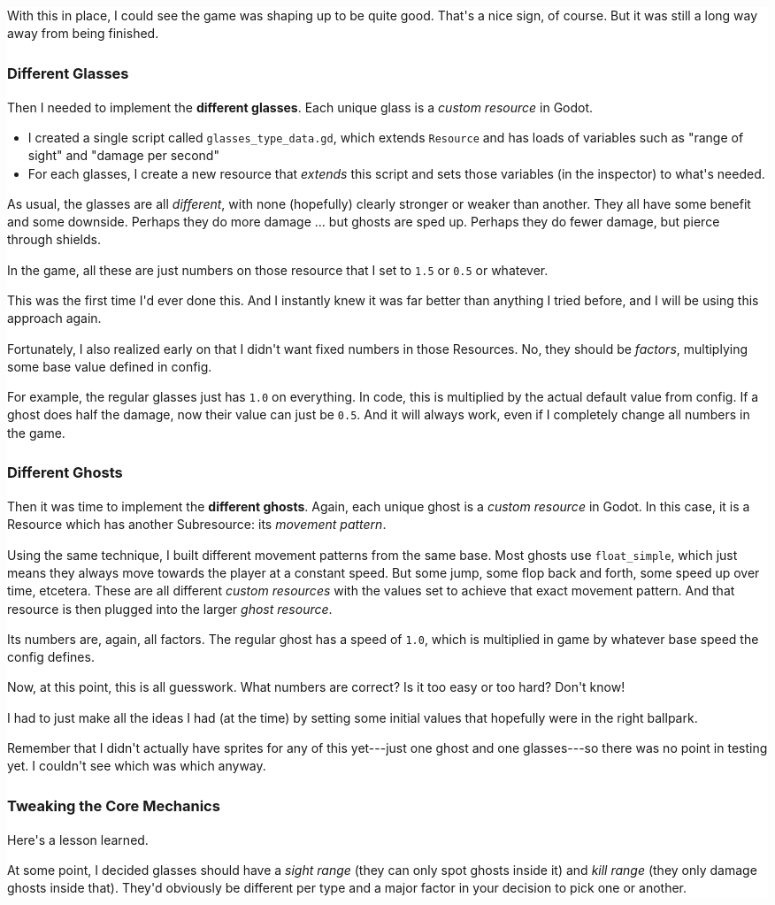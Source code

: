 With this in place, I could see the game was shaping up to be quite good. That's a nice sign, of course. But it was still a long way away from being finished.

### Different Glasses

Then I needed to implement the **different glasses**. Each unique glass is a _custom resource_ in Godot.

* I created a single script called `glasses_type_data.gd`, which extends `Resource` and has loads of variables such as "range of sight" and "damage per second"
* For each glasses, I create a new resource that _extends_ this script and sets those variables (in the inspector) to what's needed.

As usual, the glasses are all _different_, with none (hopefully) clearly stronger or weaker than another. They all have some benefit and some downside. Perhaps they do more damage ... but ghosts are sped up. Perhaps they do fewer damage, but pierce through shields.

In the game, all these are just numbers on those resource that I set to `1.5` or `0.5` or whatever.

This was the first time I'd ever done this. And I instantly knew it was far better than anything I tried before, and I will be using this approach again.

Fortunately, I also realized early on that I didn't want fixed numbers in those Resources. No, they should be _factors_, multiplying some base value defined in config.

For example, the regular glasses just has `1.0` on everything. In code, this is multiplied by the actual default value from config. If a ghost does half the damage, now their value can just be `0.5`. And it will always work, even if I completely change all numbers in the game.

### Different Ghosts

Then it was time to implement the **different ghosts**. Again, each unique ghost is a _custom resource_ in Godot. In this case, it is a Resource which has another Subresource: its _movement pattern_.

Using the same technique, I built different movement patterns from the same base. Most ghosts use `float_simple`, which just means they always move towards the player at a constant speed. But some jump, some flop back and forth, some speed up over time, etcetera. These are all different _custom resources_ with the values set to achieve that exact movement pattern. And that resource is then plugged into the larger _ghost resource_.

Its numbers are, again, all factors. The regular ghost has a speed of `1.0`, which is multiplied in game by whatever base speed the config defines.

Now, at this point, this is all guesswork. What numbers are correct? Is it too easy or too hard? Don't know! 

I had to just make all the ideas I had (at the time) by setting some initial values that hopefully were in the right ballpark.

Remember that I didn't actually have sprites for any of this yet---just one ghost and one glasses---so there was no point in testing yet. I couldn't see which was which anyway.

### Tweaking the Core Mechanics

Here's a lesson learned.

At some point, I decided glasses should have a _sight range_ (they can only spot ghosts inside it) and _kill range_ (they only damage ghosts inside that). They'd obviously be different per type and a major factor in your decision to pick one or another.

